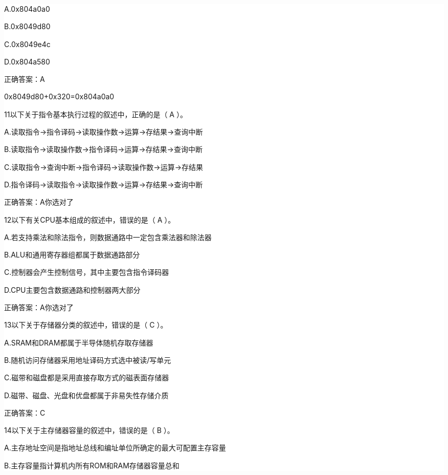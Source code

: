 A.0x804a0a0

B.0x8049d80

C.0x8049e4c

D.0x804a580

正确答案：A

0x8049d80+0x320=0x804a0a0






11以下关于指令基本执行过程的叙述中，正确的是（ A  ）。

A.读取指令→指令译码→读取操作数→运算→存结果→查询中断

B.读取指令→读取操作数→指令译码→运算→存结果→查询中断

C.读取指令→查询中断→指令译码→读取操作数→运算→存结果

D.指令译码→读取指令→读取操作数→运算→存结果→查询中断

正确答案：A你选对了






12以下有关CPU基本组成的叙述中，错误的是（  A   ）。

A.若支持乘法和除法指令，则数据通路中一定包含乘法器和除法器

B.ALU和通用寄存器组都属于数据通路部分

C.控制器会产生控制信号，其中主要包含指令译码器

D.CPU主要包含数据通路和控制器两大部分

正确答案：A你选对了





13以下关于存储器分类的叙述中，错误的是（  C   ）。

A.SRAM和DRAM都属于半导体随机存取存储器

B.随机访问存储器采用地址译码方式选中被读/写单元

C.磁带和磁盘都是采用直接存取方式的磁表面存储器

D.磁带、磁盘、光盘和优盘都属于非易失性存储介质

正确答案：C





14以下关于主存储器容量的叙述中，错误的是（  B   ）。

A.主存地址空间是指地址总线和编址单位所确定的最大可配置主存容量

B.主存容量指计算机内所有ROM和RAM存储器容量总和
